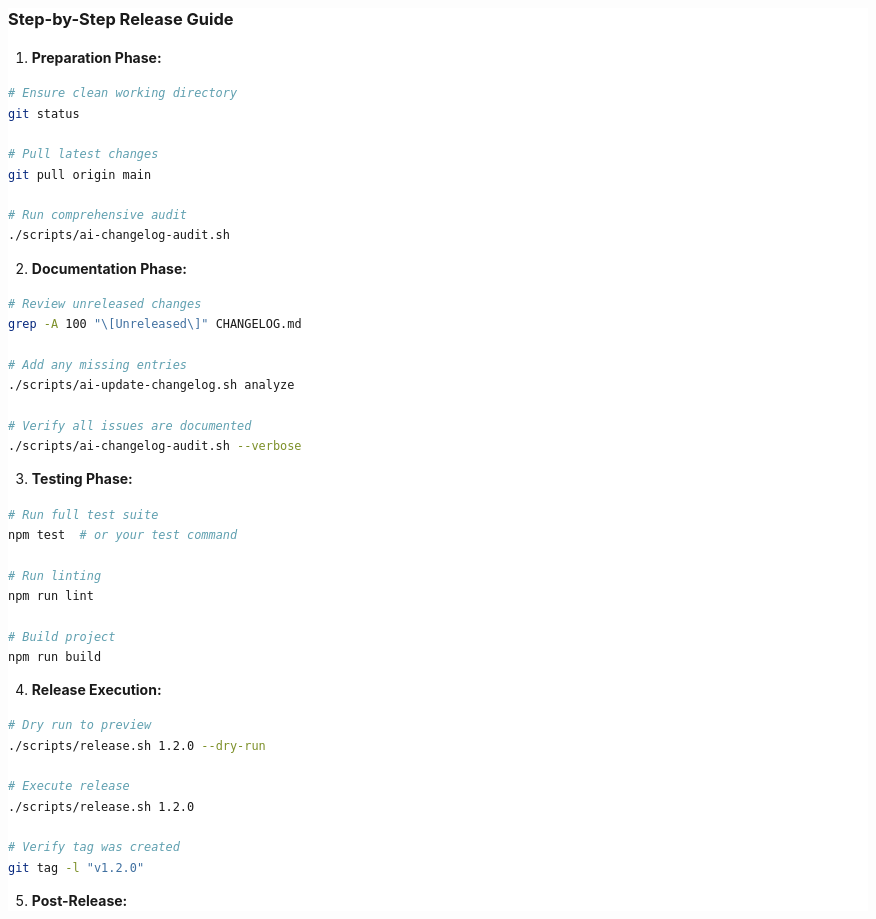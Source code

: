 ### Step-by-Step Release Guide

1. **Preparation Phase:**

```bash
# Ensure clean working directory
git status

# Pull latest changes
git pull origin main

# Run comprehensive audit
./scripts/ai-changelog-audit.sh
```

2. **Documentation Phase:**

```bash
# Review unreleased changes
grep -A 100 "\[Unreleased\]" CHANGELOG.md

# Add any missing entries
./scripts/ai-update-changelog.sh analyze

# Verify all issues are documented
./scripts/ai-changelog-audit.sh --verbose
```

3. **Testing Phase:**

```bash
# Run full test suite
npm test  # or your test command

# Run linting
npm run lint

# Build project
npm run build
```

4. **Release Execution:**

```bash
# Dry run to preview
./scripts/release.sh 1.2.0 --dry-run

# Execute release
./scripts/release.sh 1.2.0

# Verify tag was created
git tag -l "v1.2.0"
```

5. **Post-Release:**
